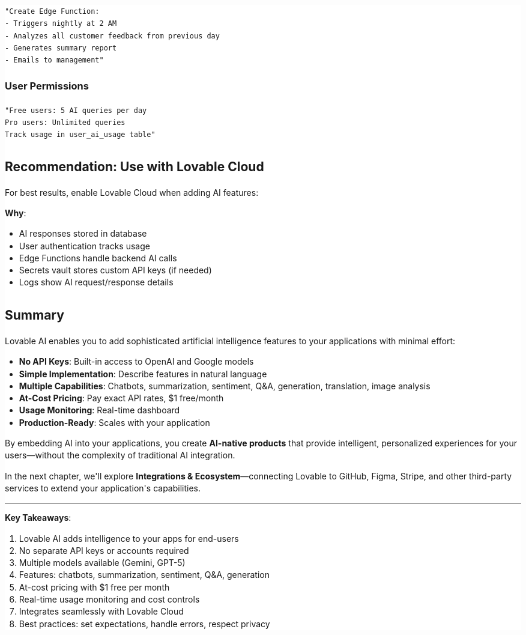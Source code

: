 ```
"Create Edge Function:
- Triggers nightly at 2 AM
- Analyzes all customer feedback from previous day
- Generates summary report
- Emails to management"
```

### User Permissions

```
"Free users: 5 AI queries per day
Pro users: Unlimited queries
Track usage in user_ai_usage table"
```

## Recommendation: Use with Lovable Cloud

For best results, enable Lovable Cloud when adding AI features:

**Why**:
- AI responses stored in database
- User authentication tracks usage
- Edge Functions handle backend AI calls
- Secrets vault stores custom API keys (if needed)
- Logs show AI request/response details

## Summary

Lovable AI enables you to add sophisticated artificial intelligence features to your applications with minimal effort:

- **No API Keys**: Built-in access to OpenAI and Google models
- **Simple Implementation**: Describe features in natural language
- **Multiple Capabilities**: Chatbots, summarization, sentiment, Q&A, generation, translation, image analysis
- **At-Cost Pricing**: Pay exact API rates, $1 free/month
- **Usage Monitoring**: Real-time dashboard
- **Production-Ready**: Scales with your application

By embedding AI into your applications, you create **AI-native products** that provide intelligent, personalized experiences for your users—without the complexity of traditional AI integration.

In the next chapter, we'll explore **Integrations & Ecosystem**—connecting Lovable to GitHub, Figma, Stripe, and other third-party services to extend your application's capabilities.

---

**Key Takeaways**:
1. Lovable AI adds intelligence to your apps for end-users
2. No separate API keys or accounts required
3. Multiple models available (Gemini, GPT-5)
4. Features: chatbots, summarization, sentiment, Q&A, generation
5. At-cost pricing with $1 free per month
6. Real-time usage monitoring and cost controls
7. Integrates seamlessly with Lovable Cloud
8. Best practices: set expectations, handle errors, respect privacy
